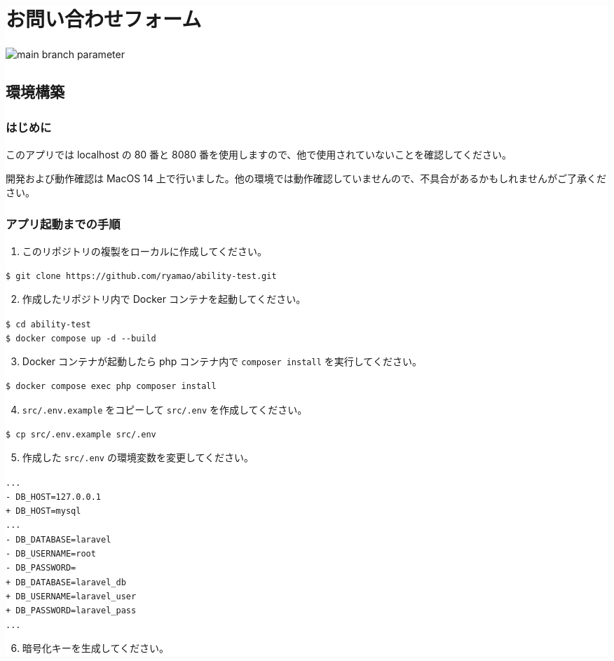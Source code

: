# お問い合わせフォーム

![main branch parameter](https://github.com/ryamao/ability-test-with-actions/actions/workflows/laravel.yml/badge.svg?branch=main)

## 環境構築

### はじめに

このアプリでは localhost の 80 番と 8080 番を使用しますので、他で使用されていないことを確認してください。

開発および動作確認は MacOS 14 上で行いました。他の環境では動作確認していませんので、不具合があるかもしれませんがご了承ください。

### アプリ起動までの手順

1. このリポジトリの複製をローカルに作成してください。

```
$ git clone https://github.com/ryamao/ability-test.git
```

2. 作成したリポジトリ内で Docker コンテナを起動してください。

```
$ cd ability-test
$ docker compose up -d --build
```

3. Docker コンテナが起動したら php コンテナ内で `composer install` を実行してください。

```
$ docker compose exec php composer install
```

4. `src/.env.example` をコピーして `src/.env` を作成してください。

```
$ cp src/.env.example src/.env
```

5. 作成した `src/.env` の環境変数を変更してください。

```
...
- DB_HOST=127.0.0.1
+ DB_HOST=mysql
...
- DB_DATABASE=laravel
- DB_USERNAME=root
- DB_PASSWORD=
+ DB_DATABASE=laravel_db
+ DB_USERNAME=laravel_user
+ DB_PASSWORD=laravel_pass
...
```

6. 暗号化キーを生成してください。
